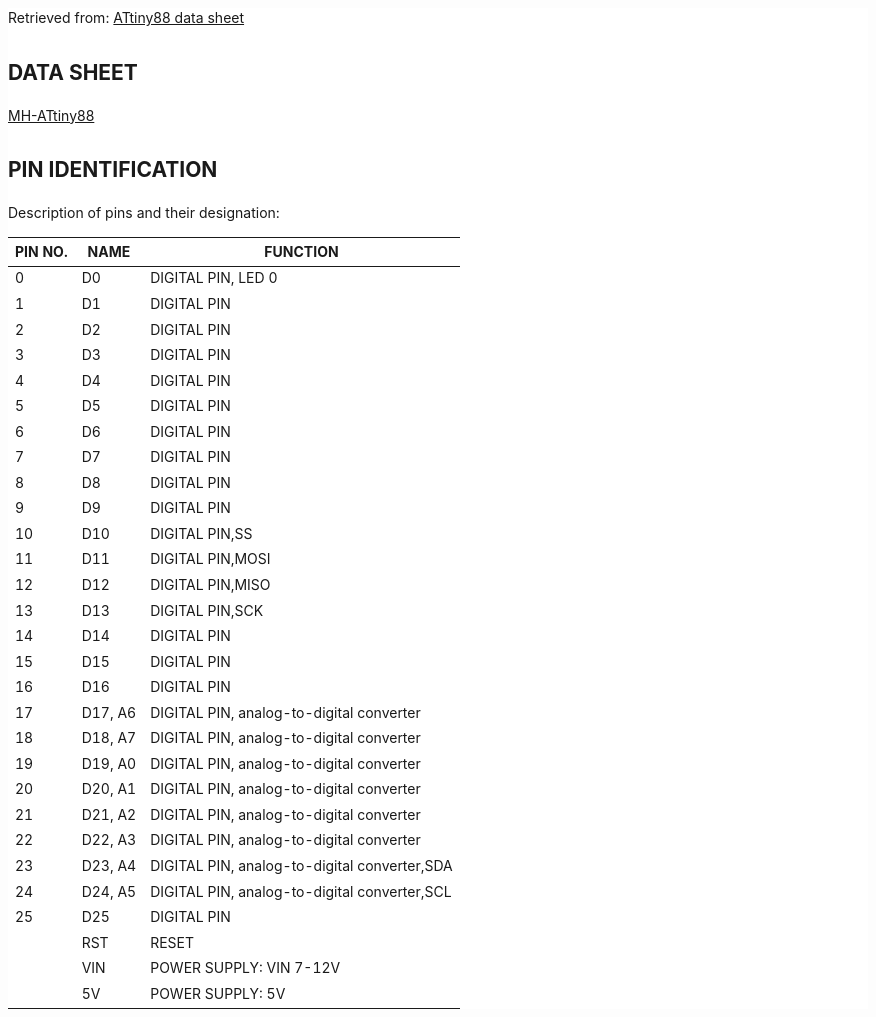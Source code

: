 
Retrieved from: [ATtiny88 data sheet](https://ww1.microchip.com/downloads/en/DeviceDoc/atmel-9157-automotive-microcontrollers-attiny88_datasheet.pdf)

## DATA SHEET
[MH-ATtiny88](https://ww1.microchip.com/downloads/en/DeviceDoc/atmel-9157-automotive-microcontrollers-attiny88_datasheet.pdf)


## PIN IDENTIFICATION

Description of pins and their designation:

|PIN NO.  | NAME | FUNCTION |
|---------|--------|---------|
|0        |D0      |DIGITAL PIN, LED 0|
|1        |D1      |DIGITAL PIN|
|2        |D2      |DIGITAL PIN|
|3        |D3      |DIGITAL PIN|
|4        |D4      |DIGITAL PIN|
|5        |D5      |DIGITAL PIN|
|6        |D6      |DIGITAL PIN|
|7        |D7      |DIGITAL PIN|
|8        |D8      |DIGITAL PIN|
|9        |D9      |DIGITAL PIN|
|10       |D10     |DIGITAL PIN,SS|
|11       |D11     |DIGITAL PIN,MOSI|
|12       |D12     |DIGITAL PIN,MISO|
|13       |D13     |DIGITAL PIN,SCK|
|14       |D14     |DIGITAL PIN|
|15       |D15     |DIGITAL PIN|
|16       |D16     |DIGITAL PIN|
|17       |D17, A6  |DIGITAL PIN, analog-to-digital converter|
|18       |D18, A7  |DIGITAL PIN, analog-to-digital converter|
|19       |D19, A0  |DIGITAL PIN, analog-to-digital converter|
|20       |D20, A1  |DIGITAL PIN, analog-to-digital converter|
|21       |D21, A2  |DIGITAL PIN, analog-to-digital converter|
|22       |D22, A3  |DIGITAL PIN, analog-to-digital converter|
|23       |D23, A4  |DIGITAL PIN, analog-to-digital converter,SDA|
|24       |D24, A5  |DIGITAL PIN, analog-to-digital converter,SCL|
|25       |D25     |DIGITAL PIN|
|         |RST     |RESET|
|         |VIN     |POWER SUPPLY: VIN 7-12V|
|         |5V      |POWER SUPPLY: 5V|